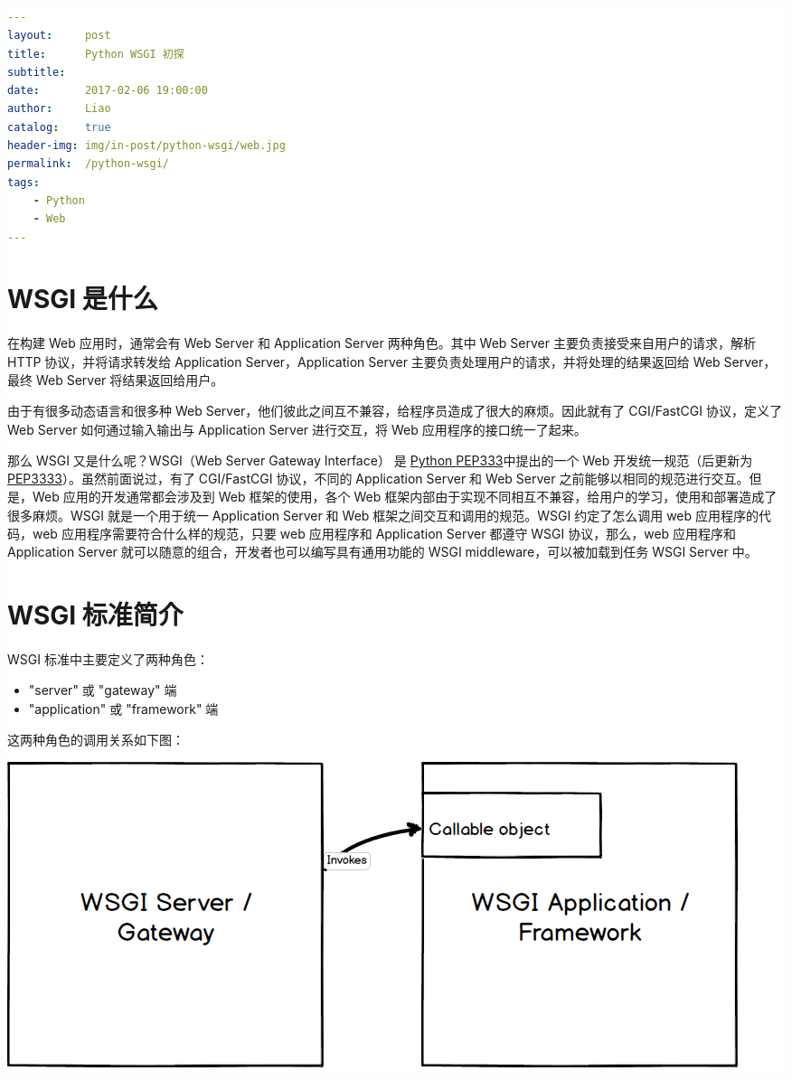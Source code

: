 ```yaml
---
layout:     post
title:      Python WSGI 初探
subtitle:   
date:       2017-02-06 19:00:00
author:     Liao
catalog:    true
header-img: img/in-post/python-wsgi/web.jpg
permalink:  /python-wsgi/
tags:
    - Python
    - Web
---
```


# WSGI 是什么

在构建 Web 应用时，通常会有 Web Server 和 Application Server 两种角色。其中 Web Server 主要负责接受来自用户的请求，解析 HTTP 协议，并将请求转发给 Application Server，Application Server 主要负责处理用户的请求，并将处理的结果返回给 Web Server，最终 Web Server 将结果返回给用户。

由于有很多动态语言和很多种 Web Server，他们彼此之间互不兼容，给程序员造成了很大的麻烦。因此就有了 CGI/FastCGI 协议，定义了 Web Server 如何通过输入输出与 Application Server 进行交互，将 Web 应用程序的接口统一了起来。

那么 WSGI 又是什么呢？WSGI（Web Server Gateway Interface） 是 [Python PEP333](https://www.python.org/dev/peps/pep-0333/)中提出的一个 Web 开发统一规范（后更新为 [PEP3333](https://www.python.org/dev/peps/pep-3333/)）。虽然前面说过，有了 CGI/FastCGI 协议，不同的 Application Server 和 Web Server 之前能够以相同的规范进行交互。但是，Web 应用的开发通常都会涉及到 Web 框架的使用，各个 Web 框架内部由于实现不同相互不兼容，给用户的学习，使用和部署造成了很多麻烦。WSGI 就是一个用于统一 Application Server 和 Web 框架之间交互和调用的规范。WSGI 约定了怎么调用 web 应用程序的代码，web 应用程序需要符合什么样的规范，只要 web 应用程序和 Application Server 都遵守 WSGI 协议，那么，web 应用程序和  Application Server 就可以随意的组合，开发者也可以编写具有通用功能的 WSGI middleware，可以被加载到任务 WSGI Server 中。


# WSGI 标准简介

WSGI 标准中主要定义了两种角色：

- "server" 或 "gateway" 端
- "application" 或 "framework" 端

这两种角色的调用关系如下图：

![](../img/in-post/python-wsgi/wsgi-interface.png)
